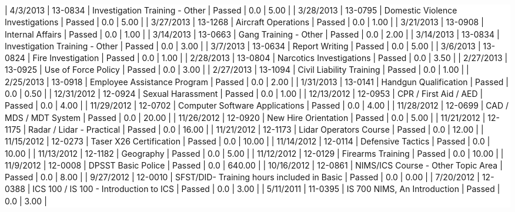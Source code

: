 | 4/3/2013 | 13-0834 | Investigation Training - Other | Passed | 0.0 | 5.00 |
| 3/28/2013 | 13-0795 | Domestic Violence Investigations | Passed | 0.0 | 5.00 |
| 3/27/2013 | 13-1268 | Aircraft Operations | Passed | 0.0 | 1.00 |
| 3/21/2013 | 13-0908 | Internal Affairs | Passed | 0.0 | 1.00 |
| 3/14/2013 | 13-0663 | Gang Training - Other | Passed | 0.0 | 2.00 |
| 3/14/2013 | 13-0834 | Investigation Training - Other | Passed | 0.0 | 3.00 |
| 3/7/2013 | 13-0634 | Report Writing | Passed | 0.0 | 5.00 |
| 3/6/2013 | 13-0824 | Fire Investigation | Passed | 0.0 | 1.00 |
| 2/28/2013 | 13-0804 | Narcotics Investigations | Passed | 0.0 | 3.50 |
| 2/27/2013 | 13-0925 | Use of Force Policy | Passed | 0.0 | 3.00 |
| 2/27/2013 | 13-1094 | Civil Liability Training | Passed | 0.0 | 1.00 |
| 2/25/2013 | 13-0918 | Employee Assistance Program | Passed | 0.0 | 2.00 |
| 1/31/2013 | 13-0141 | Handgun Qualification | Passed | 0.0 | 0.50 |
| 12/31/2012 | 12-0924 | Sexual Harassment | Passed | 0.0 | 1.00 |
| 12/13/2012 | 12-0953 | CPR / First Aid / AED | Passed | 0.0 | 4.00 |
| 11/29/2012 | 12-0702 | Computer Software Applications | Passed | 0.0 | 4.00 |
| 11/28/2012 | 12-0699 | CAD / MDS / MDT System | Passed | 0.0 | 20.00 |
| 11/26/2012 | 12-0920 | New Hire Orientation | Passed | 0.0 | 5.00 |
| 11/21/2012 | 12-1175 | Radar / Lidar - Practical | Passed | 0.0 | 16.00 |
| 11/21/2012 | 12-1173 | Lidar Operators Course | Passed | 0.0 | 12.00 |
| 11/15/2012 | 12-0273 | Taser X26 Certification | Passed | 0.0 | 10.00 |
| 11/14/2012 | 12-0114 | Defensive Tactics | Passed | 0.0 | 10.00 |
| 11/13/2012 | 12-1182 | Geography | Passed | 0.0 | 5.00 |
| 11/12/2012 | 12-0129 | Firearms Training | Passed | 0.0 | 10.00 |
| 11/9/2012 | 12-0008 | DPSST Basic Police | Passed | 0.0 | 640.00 |
| 10/16/2012 | 12-0861 | NIMS/ICS Course - Other Topic Area | Passed | 0.0 | 8.00 |
| 9/27/2012 | 12-0010 | SFST/DID- Training hours included in Basic | Passed | 0.0 | 0.00 |
| 7/20/2012 | 12-0388 | ICS 100 / IS 100 - Introduction to ICS | Passed | 0.0 | 3.00 |
| 5/11/2011 | 11-0395 | IS 700  NIMS, An Introduction | Passed | 0.0 | 3.00 |
